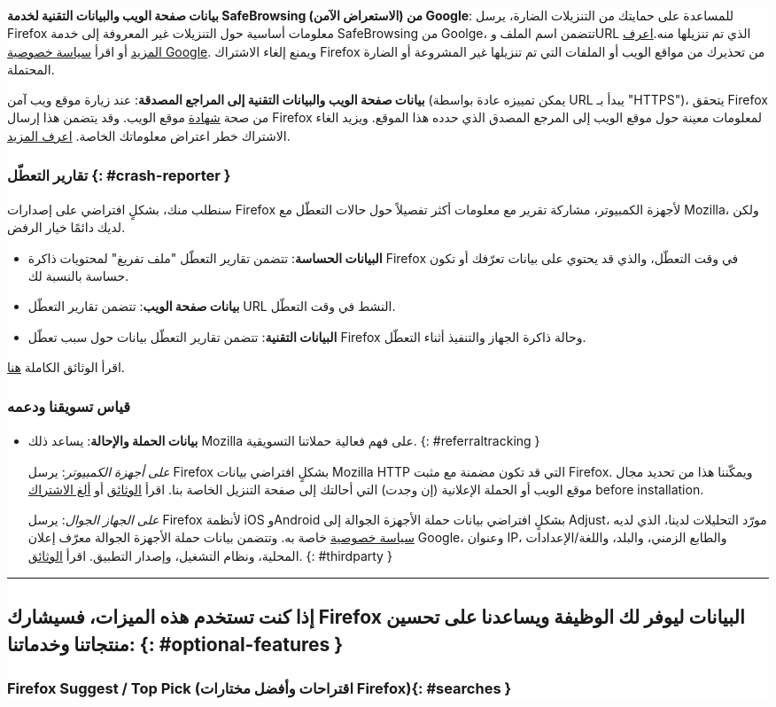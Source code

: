 **بيانات صفحة الويب والبيانات التقنية لخدمة SafeBrowsing (الاستعراض الآمن) من Google**: للمساعدة على حمايتك من التنزيلات الضارة، يرسل Firefox معلومات أساسية حول التنزيلات غير المعروفة إلى خدمة SafeBrowsing من Goolge، تتضمن اسم الملف وURL الذي تم تنزيلها منه.[اعرف المزيد](https://support.mozilla.org/kb/how-does-phishing-and-malware-protection-work) أو اقرأ [سياسة خصوصية Google](https://www.google.com/policies/privacy/). ويمنع إلغاء الاشتراك Firefox من تحذيرك من مواقع الويب أو الملفات التي تم تنزيلها غير المشروعة أو الضارة المحتملة.

**بيانات صفحة الويب والبيانات التقنية إلى المراجع المصدقة**: عند زيارة موقع ويب آمن (يمكن تمييزه عادة بواسطة URL يبدأ بـ "HTTPS")، يتحقق Firefox من صحة [شهادة](https://support.mozilla.org/kb/secure-website-certificate) موقع الويب. وقد يتضمن هذا إرسال Firefox لمعلومات معينة حول موقع الويب إلى المرجع المصدق الذي حدده هذا الموقع. ويزيد الغاء الاشتراك خطر اعتراض معلوماتك الخاصة. [اعرف المزيد](https://support.mozilla.org/kb/advanced-settings-browsing-network-updates-encryption#w_certificates-tab).

### تقارير التعطّل {: #crash-reporter }
سنطلب منك، بشكلٍ افتراضي على إصدارات Firefox لأجهزة الكمبيوتر، مشاركة تقرير مع معلومات أكثر تفصيلاً حول حالات التعطّل مع Mozilla، ولكن لديك دائمًا خيار الرفض.

* __البيانات الحساسة__:  تتضمن تقارير التعطّل "ملف تفريغ" لمحتويات ذاكرة Firefox في وقت التعطّل، والذي قد يحتوي على بيانات تعرّفك أو تكون حساسة بالنسبة لك.

* __بيانات صفحة الويب__:  تتضمن تقارير التعطّل URL النشط في وقت التعطّل.

* __البيانات التقنية__:  تتضمن تقارير التعطّل بيانات حول سبب تعطّل Firefox وحالة ذاكرة الجهاز والتنفيذ أثناء التعطّل.

اقرأ الوثائق الكاملة [هنا](https://firefox-source-docs.mozilla.org/toolkit/crashreporter/crashreporter/index.html).

### قياس تسويقنا ودعمه

* __بيانات الحملة والإحالة__: يساعد ذلك Mozilla على فهم فعالية حملاتنا التسويقية.
{: #referraltracking }

    _على أجهزة الكمبيوتر_: يرسل Firefox بشكلٍ افتراضي بيانات Mozilla HTTP التي قد تكون مضمنة مع مثبت Firefox. ويمكّننا هذا من تحديد مجال موقع الويب أو الحملة الإعلانية (إن وجدت) التي أحالتك إلى صفحة التنزيل الخاصة بنا. اقرأ [الوثائق](https://firefox-source-docs.mozilla.org/toolkit/components/telemetry/telemetry/data/environment.html#attribution) أو [ألغ الاشتراك](https://support.mozilla.org/kb/desktop-privacy) before installation.

    _على الجهاز الجوال_: يرسل Firefox لأنظمة iOS وAndroid بشكلٍ افتراضي بيانات حملة الأجهزة الجوالة إلى Adjust، مورّد التحليلات لدينا، الذي لديه [سياسة خصوصية](https://www.adjust.com/terms/privacy-policy/) خاصة به. وتتضمن بيانات حملة الأجهزة الجوالة معرّف إعلان Google، وعنوان IP، والطابع الزمني، والبلد، واللغة/الإعدادات المحلية، ونظام التشغيل، وإصدار التطبيق. اقرأ [الوثائق](https://dictionary.telemetry.mozilla.org/apps/fenix?itemType=metrics&page=1&search=adjust).
{: #thirdparty }

---

## إذا كنت تستخدم هذه الميزات، فسيشارك Firefox البيانات ليوفر لك الوظيفة ويساعدنا على تحسين منتجاتنا وخدماتنا: {: #optional-features }

### Firefox Suggest / Top Pick (اقتراحات وأفضل مختارات Firefox){: #searches }
